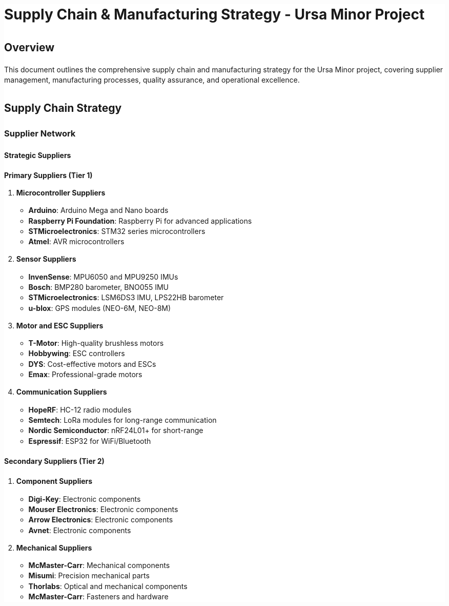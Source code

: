 # Supply Chain & Manufacturing Strategy - Ursa Minor Project

## Overview
This document outlines the comprehensive supply chain and manufacturing strategy for the Ursa Minor project, covering supplier management, manufacturing processes, quality assurance, and operational excellence.

## Supply Chain Strategy

### Supplier Network

#### Strategic Suppliers
**Primary Suppliers (Tier 1)**
1. **Microcontroller Suppliers**
   - **Arduino**: Arduino Mega and Nano boards
   - **Raspberry Pi Foundation**: Raspberry Pi for advanced applications
   - **STMicroelectronics**: STM32 series microcontrollers
   - **Atmel**: AVR microcontrollers

2. **Sensor Suppliers**
   - **InvenSense**: MPU6050 and MPU9250 IMUs
   - **Bosch**: BMP280 barometer, BNO055 IMU
   - **STMicroelectronics**: LSM6DS3 IMU, LPS22HB barometer
   - **u-blox**: GPS modules (NEO-6M, NEO-8M)

3. **Motor and ESC Suppliers**
   - **T-Motor**: High-quality brushless motors
   - **Hobbywing**: ESC controllers
   - **DYS**: Cost-effective motors and ESCs
   - **Emax**: Professional-grade motors

4. **Communication Suppliers**
   - **HopeRF**: HC-12 radio modules
   - **Semtech**: LoRa modules for long-range communication
   - **Nordic Semiconductor**: nRF24L01+ for short-range
   - **Espressif**: ESP32 for WiFi/Bluetooth

#### Secondary Suppliers (Tier 2)
1. **Component Suppliers**
   - **Digi-Key**: Electronic components
   - **Mouser Electronics**: Electronic components
   - **Arrow Electronics**: Electronic components
   - **Avnet**: Electronic components

2. **Mechanical Suppliers**
   - **McMaster-Carr**: Mechanical components
   - **Misumi**: Precision mechanical parts
   - **Thorlabs**: Optical and mechanical components
   - **McMaster-Carr**: Fasteners and hardware
